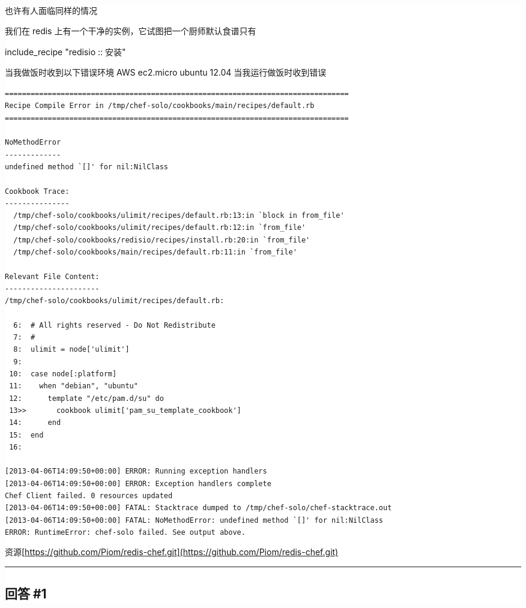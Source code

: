 也许有人面临同样的情况

我们在 redis 上有一个干净的实例，它试图把一个厨师默认食谱只有

include_recipe "redisio :: 安装"

当我做饭时收到以下错误环境 AWS ec2.micro ubuntu 12.04 当我运行做饭时收到错误

```
================================================================================
Recipe Compile Error in /tmp/chef-solo/cookbooks/main/recipes/default.rb
================================================================================

NoMethodError
-------------
undefined method `[]' for nil:NilClass

Cookbook Trace:
---------------
  /tmp/chef-solo/cookbooks/ulimit/recipes/default.rb:13:in `block in from_file'
  /tmp/chef-solo/cookbooks/ulimit/recipes/default.rb:12:in `from_file'
  /tmp/chef-solo/cookbooks/redisio/recipes/install.rb:20:in `from_file'
  /tmp/chef-solo/cookbooks/main/recipes/default.rb:11:in `from_file'

Relevant File Content:
----------------------
/tmp/chef-solo/cookbooks/ulimit/recipes/default.rb:

  6:  # All rights reserved - Do Not Redistribute
  7:  #
  8:  ulimit = node['ulimit']
  9:  
 10:  case node[:platform]
 11:    when "debian", "ubuntu"
 12:      template "/etc/pam.d/su" do
 13>>       cookbook ulimit['pam_su_template_cookbook'] 
 14:      end
 15:  end
 16:  

[2013-04-06T14:09:50+00:00] ERROR: Running exception handlers
[2013-04-06T14:09:50+00:00] ERROR: Exception handlers complete
Chef Client failed. 0 resources updated
[2013-04-06T14:09:50+00:00] FATAL: Stacktrace dumped to /tmp/chef-solo/chef-stacktrace.out
[2013-04-06T14:09:50+00:00] FATAL: NoMethodError: undefined method `[]' for nil:NilClass
ERROR: RuntimeError: chef-solo failed. See output above. 
```

资源[https://github.com/Piom/redis-chef.git](https://github.com/Piom/redis-chef.git)

* * *

## 回答 #1
